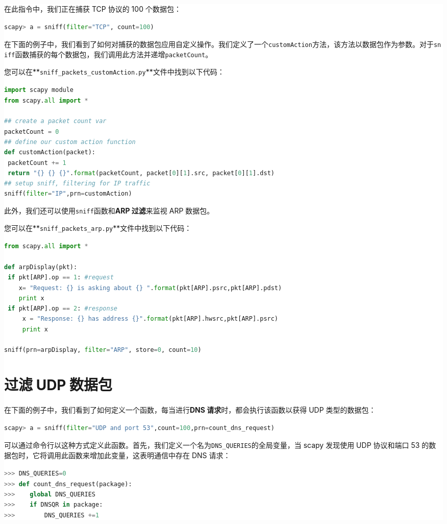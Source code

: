 在此指令中，我们正在捕获 TCP 协议的 100 个数据包：

```py
scapy> a = sniff(filter="TCP", count=100)
```

在下面的例子中，我们看到了如何对捕获的数据包应用自定义操作。我们定义了一个`customAction`方法，该方法以数据包作为参数。对于`sniff`函数捕获的每个数据包，我们调用此方法并递增`packetCount`。

您可以在**`sniff_packets_customAction.py`**文件中找到以下代码：

```py
import scapy module
from scapy.all import *

## create a packet count var
packetCount = 0
## define our custom action function
def customAction(packet):
 packetCount += 1
 return "{} {} {}".format(packetCount, packet[0][1].src, packet[0][1].dst)
## setup sniff, filtering for IP traffic
sniff(filter="IP",prn=customAction)
```

此外，我们还可以使用`sniff`函数和**ARP 过滤**来监视 ARP 数据包。

您可以在**`sniff_packets_arp.py`**文件中找到以下代码：

```py
from scapy.all import *

def arpDisplay(pkt):
 if pkt[ARP].op == 1: #request
    x= "Request: {} is asking about {} ".format(pkt[ARP].psrc,pkt[ARP].pdst)
    print x
 if pkt[ARP].op == 2: #response
     x = "Response: {} has address {}".format(pkt[ARP].hwsrc,pkt[ARP].psrc)
     print x

sniff(prn=arpDisplay, filter="ARP", store=0, count=10)
```

# 过滤 UDP 数据包

在下面的例子中，我们看到了如何定义一个函数，每当进行**DNS 请求**时，都会执行该函数以获得 UDP 类型的数据包：

```py
scapy> a = sniff(filter="UDP and port 53",count=100,prn=count_dns_request)
```

可以通过命令行以这种方式定义此函数。首先，我们定义一个名为`DNS_QUERIES`的全局变量，当 scapy 发现使用 UDP 协议和端口 53 的数据包时，它将调用此函数来增加此变量，这表明通信中存在 DNS 请求：

```py
>>> DNS_QUERIES=0
>>> def count_dns_request(package):
>>>    global DNS_QUERIES
>>>    if DNSQR in package:
>>>        DNS_QUERIES +=1
```
